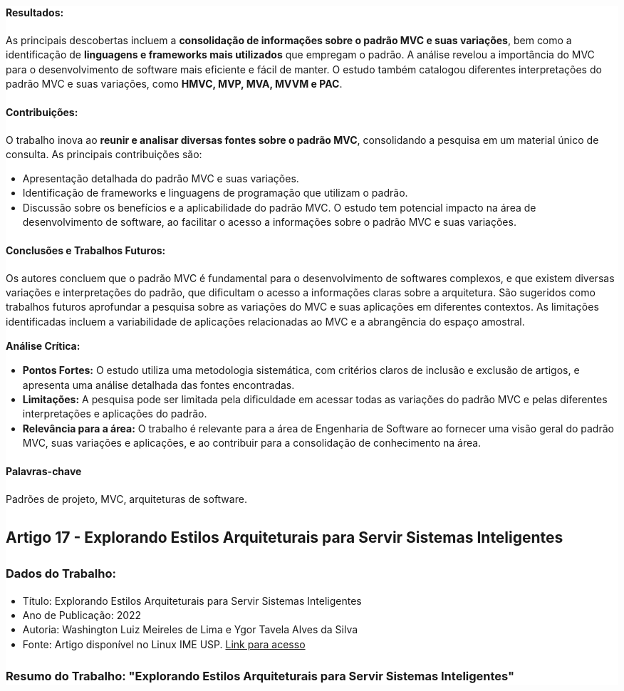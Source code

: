 #### Resultados:

As principais descobertas incluem a **consolidação de informações sobre o padrão MVC e suas variações**, bem como a identificação de **linguagens e frameworks mais utilizados** que empregam o padrão. A análise revelou a importância do MVC para o desenvolvimento de software mais eficiente e fácil de manter. O estudo também catalogou diferentes interpretações do padrão MVC e suas variações, como **HMVC, MVP, MVA, MVVM e PAC**.

#### Contribuições:

O trabalho inova ao **reunir e analisar diversas fontes sobre o padrão MVC**, consolidando a pesquisa em um material único de consulta. As principais contribuições são:
*   Apresentação detalhada do padrão MVC e suas variações.
*   Identificação de frameworks e linguagens de programação que utilizam o padrão.
*   Discussão sobre os benefícios e a aplicabilidade do padrão MVC.
O estudo tem potencial impacto na área de desenvolvimento de software, ao facilitar o acesso a informações sobre o padrão MVC e suas variações.

#### Conclusões e Trabalhos Futuros:

Os autores concluem que o padrão MVC é fundamental para o desenvolvimento de softwares complexos, e que existem diversas variações e interpretações do padrão, que dificultam o acesso a informações claras sobre a arquitetura. São sugeridos como trabalhos futuros aprofundar a pesquisa sobre as variações do MVC e suas aplicações em diferentes contextos. As limitações identificadas incluem a variabilidade de aplicações relacionadas ao MVC e a abrangência do espaço amostral.

**Análise Crítica:**
*   **Pontos Fortes:** O estudo utiliza uma metodologia sistemática, com critérios claros de inclusão e exclusão de artigos, e apresenta uma análise detalhada das fontes encontradas.
*   **Limitações:** A pesquisa pode ser limitada pela dificuldade em acessar todas as variações do padrão MVC e pelas diferentes interpretações e aplicações do padrão.
*  **Relevância para a área:** O trabalho é relevante para a área de Engenharia de Software ao fornecer uma visão geral do padrão MVC, suas variações e aplicações, e ao contribuir para a consolidação de conhecimento na área.

#### Palavras-chave 

Padrões de projeto, MVC, arquiteturas de software.

## Artigo 17 - Explorando Estilos Arquiteturais para Servir Sistemas Inteligentes 

### Dados do Trabalho:

- Título: Explorando Estilos Arquiteturais para Servir Sistemas Inteligentes 
- Ano de Publicação: 2022  
- Autoria: Washington Luiz Meireles de Lima e Ygor Tavela Alves da Silva
- Fonte: Artigo disponível no Linux IME USP. [Link para acesso](https://linux.ime.usp.br/~ygortavela/mac0499/proposta.pdf)

### Resumo do Trabalho: "Explorando Estilos Arquiteturais para Servir Sistemas Inteligentes"
